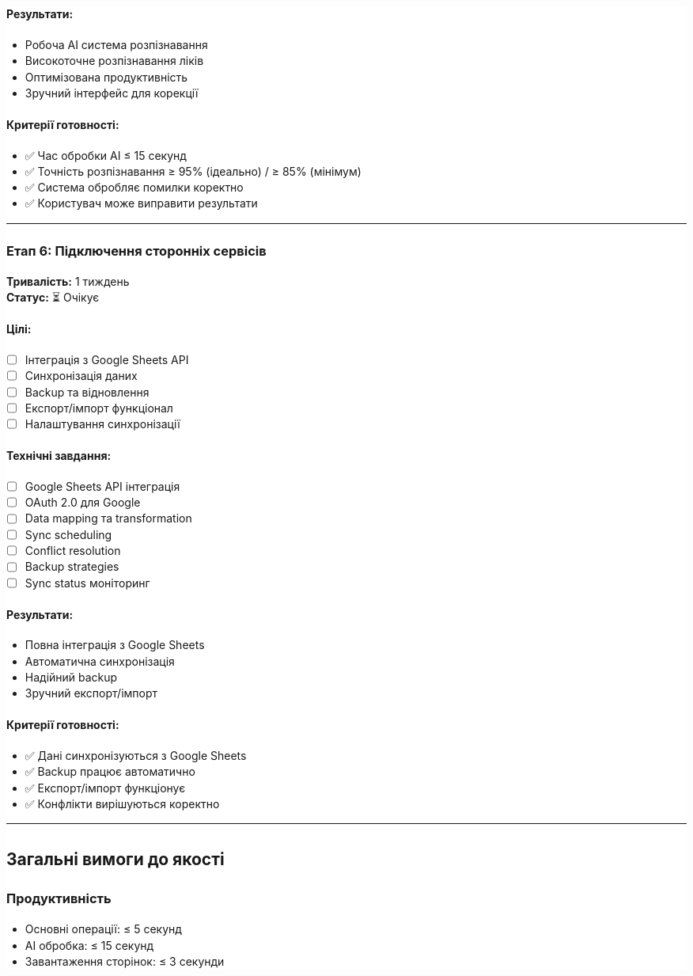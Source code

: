#### Результати:
- Робоча AI система розпізнавання
- Високоточне розпізнавання ліків
- Оптимізована продуктивність
- Зручний інтерфейс для корекції

#### Критерії готовності:
- ✅ Час обробки AI ≤ 15 секунд
- ✅ Точність розпізнавання ≥ 95% (ідеально) / ≥ 85% (мінімум)
- ✅ Система обробляє помилки коректно
- ✅ Користувач може виправити результати

---

### Етап 6: Підключення сторонніх сервісів
**Тривалість:** 1 тиждень  
**Статус:** ⏳ Очікує

#### Цілі:
- [ ] Інтеграція з Google Sheets API
- [ ] Синхронізація даних
- [ ] Backup та відновлення
- [ ] Експорт/імпорт функціонал
- [ ] Налаштування синхронізації

#### Технічні завдання:
- [ ] Google Sheets API інтеграція
- [ ] OAuth 2.0 для Google
- [ ] Data mapping та transformation
- [ ] Sync scheduling
- [ ] Conflict resolution
- [ ] Backup strategies
- [ ] Sync status моніторинг

#### Результати:
- Повна інтеграція з Google Sheets
- Автоматична синхронізація
- Надійний backup
- Зручний експорт/імпорт

#### Критерії готовності:
- ✅ Дані синхронізуються з Google Sheets
- ✅ Backup працює автоматично
- ✅ Експорт/імпорт функціонує
- ✅ Конфлікти вирішуються коректно

---

## Загальні вимоги до якості

### Продуктивність
- Основні операції: ≤ 5 секунд
- AI обробка: ≤ 15 секунд
- Завантаження сторінок: ≤ 3 секунди
